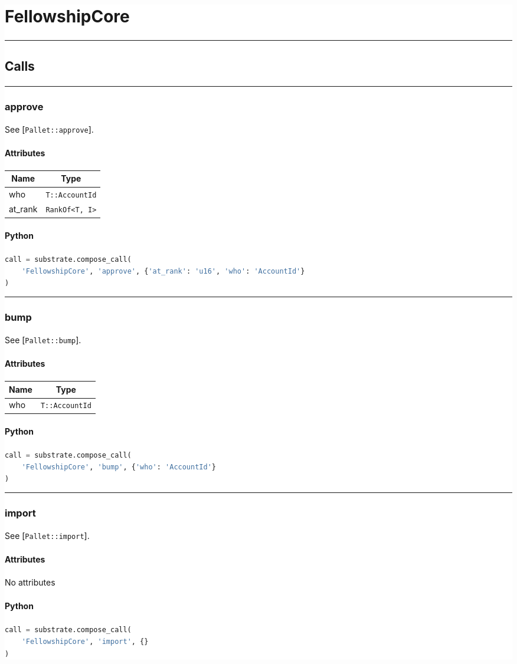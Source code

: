 
# FellowshipCore

---------
## Calls

---------
### approve
See [`Pallet::approve`].
#### Attributes
| Name | Type |
| -------- | -------- | 
| who | `T::AccountId` | 
| at_rank | `RankOf<T, I>` | 

#### Python
```python
call = substrate.compose_call(
    'FellowshipCore', 'approve', {'at_rank': 'u16', 'who': 'AccountId'}
)
```

---------
### bump
See [`Pallet::bump`].
#### Attributes
| Name | Type |
| -------- | -------- | 
| who | `T::AccountId` | 

#### Python
```python
call = substrate.compose_call(
    'FellowshipCore', 'bump', {'who': 'AccountId'}
)
```

---------
### import
See [`Pallet::import`].
#### Attributes
No attributes

#### Python
```python
call = substrate.compose_call(
    'FellowshipCore', 'import', {}
)
```
